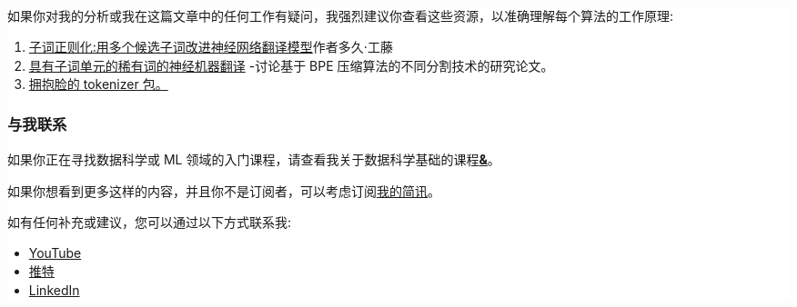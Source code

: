 如果你对我的分析或我在这篇文章中的任何工作有疑问，我强烈建议你查看这些资源，以准确理解每个算法的工作原理:

1.  [子词正则化:用多个候选子词改进神经网络翻译模型](https://arxiv.org/pdf/1804.10959.pdf)作者多久·工藤
2.  [具有子词单元的稀有词的神经机器翻译](https://arxiv.org/pdf/1508.07909.pdf) -讨论基于 BPE 压缩算法的不同分割技术的研究论文。
3.  [拥抱脸的 tokenizer 包。](https://huggingface.co/docs/tokenizers/python/latest/quicktour.html)

### 与我联系

如果你正在寻找数据科学或 ML 领域的入门课程，请查看我关于数据科学基础的课程[****&****](https://www.wiplane.com/p/foundations-for-data-science-ml)。

如果你想看到更多这样的内容，并且你不是订阅者，可以考虑订阅[我的简讯](https://dswharshit.substack.com/)。

如有任何补充或建议，您可以通过以下方式联系我:

*   [YouTube](https://www.youtube.com/channel/UCH-xwLTKQaABNs2QmGxK2bQ)
*   [推特](https://twitter.com/dswharshit)
*   [LinkedIn](https://www.linkedin.com/in/tyagiharshit/)